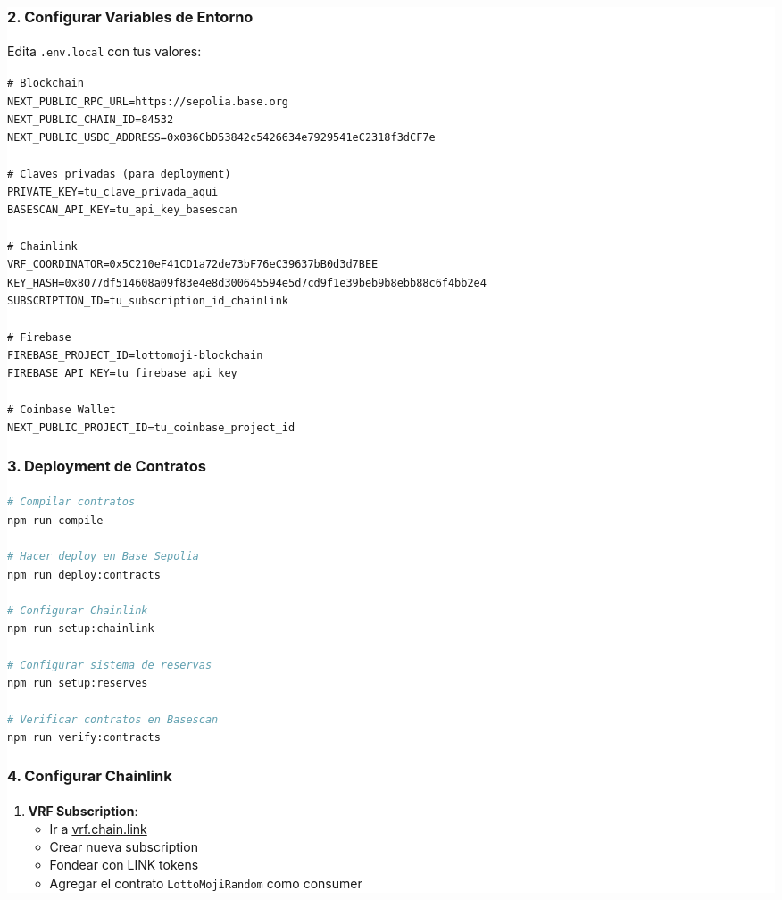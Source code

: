 ### 2. Configurar Variables de Entorno

Edita `.env.local` con tus valores:

```env
# Blockchain
NEXT_PUBLIC_RPC_URL=https://sepolia.base.org
NEXT_PUBLIC_CHAIN_ID=84532
NEXT_PUBLIC_USDC_ADDRESS=0x036CbD53842c5426634e7929541eC2318f3dCF7e

# Claves privadas (para deployment)
PRIVATE_KEY=tu_clave_privada_aqui
BASESCAN_API_KEY=tu_api_key_basescan

# Chainlink
VRF_COORDINATOR=0x5C210eF41CD1a72de73bF76eC39637bB0d3d7BEE
KEY_HASH=0x8077df514608a09f83e4e8d300645594e5d7cd9f1e39beb9b8ebb88c6f4bb2e4
SUBSCRIPTION_ID=tu_subscription_id_chainlink

# Firebase
FIREBASE_PROJECT_ID=lottomoji-blockchain
FIREBASE_API_KEY=tu_firebase_api_key

# Coinbase Wallet
NEXT_PUBLIC_PROJECT_ID=tu_coinbase_project_id
```

### 3. Deployment de Contratos

```bash
# Compilar contratos
npm run compile

# Hacer deploy en Base Sepolia
npm run deploy:contracts

# Configurar Chainlink
npm run setup:chainlink

# Configurar sistema de reservas
npm run setup:reserves

# Verificar contratos en Basescan
npm run verify:contracts
```

### 4. Configurar Chainlink

1. **VRF Subscription**:
   - Ir a [vrf.chain.link](https://vrf.chain.link)
   - Crear nueva subscription
   - Fondear con LINK tokens
   - Agregar el contrato `LottoMojiRandom` como consumer
